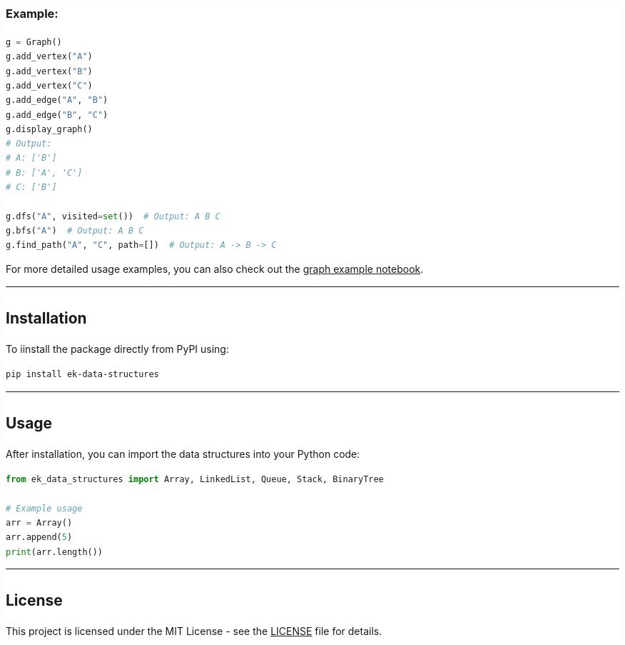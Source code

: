 ### Example:
```python
g = Graph()
g.add_vertex("A")
g.add_vertex("B")
g.add_vertex("C")
g.add_edge("A", "B")
g.add_edge("B", "C")
g.display_graph()
# Output:
# A: ['B']
# B: ['A', 'C']
# C: ['B']

g.dfs("A", visited=set())  # Output: A B C
g.bfs("A")  # Output: A B C
g.find_path("A", "C", path=[])  # Output: A -> B -> C
```

For more detailed usage examples, you can also check out the [graph example notebook](./graph_example.ipynb).

---

## Installation

To iinstall the package directly from PyPI using:

```bash
pip install ek-data-structures
```

---

## Usage

After installation, you can import the data structures into your Python code:

```python
from ek_data_structures import Array, LinkedList, Queue, Stack, BinaryTree

# Example usage
arr = Array()
arr.append(5)
print(arr.length())
```

---

## License

This project is licensed under the MIT License - see the [LICENSE](./LICENSE) file for details.
